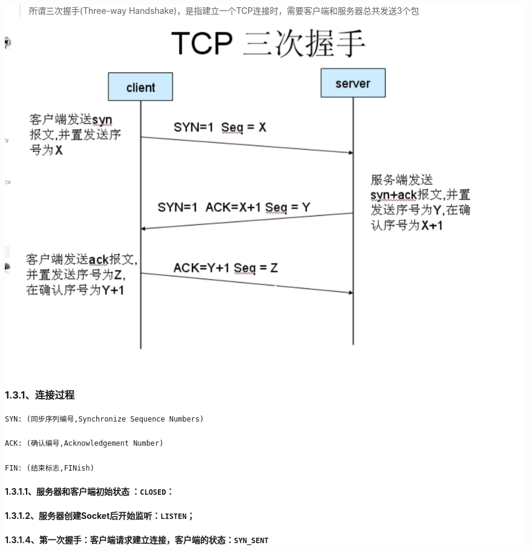 > 所谓三次握手(Three-way Handshake)，是指建立一个TCP连接时，需要客户端和服务器总共发送3个包





![WX20190208-213200@2x](https://raw.githubusercontent.com/HealerJean/HealerJean.github.io/master/blogImages/WX20190208-213200@2x.png)  

### 1.3.1、连接过程  



```
SYN: (同步序列编号,Synchronize Sequence Numbers)

ACK: (确认编号,Acknowledgement Number)

FIN: (结束标志,FINish)
```



#### 1.3.1.1、服务器和客户端初始状态  ：`CLOSED`：

#### 1.3.1.2、服务器创建Socket后开始监听：`LISTEN`； 

#### 1.3.1.4、第一次握手：客户端请求建立连接，客户端的状态：`SYN_SENT`  
